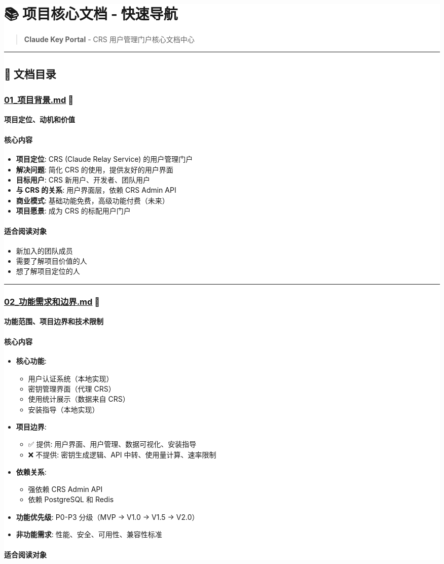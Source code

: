 # 📚 项目核心文档 - 快速导航

> **Claude Key Portal** - CRS 用户管理门户核心文档中心

---

## 📖 文档目录

### [01\_项目背景.md](./01_项目背景.md) 📌

**项目定位、动机和价值**

#### 核心内容

- **项目定位**: CRS (Claude Relay Service) 的用户管理门户
- **解决问题**: 简化 CRS 的使用，提供友好的用户界面
- **目标用户**: CRS 新用户、开发者、团队用户
- **与 CRS 的关系**: 用户界面层，依赖 CRS Admin API
- **商业模式**: 基础功能免费，高级功能付费（未来）
- **项目愿景**: 成为 CRS 的标配用户门户

#### 适合阅读对象

- 新加入的团队成员
- 需要了解项目价值的人
- 想了解项目定位的人

---

### [02\_功能需求和边界.md](./02_功能需求和边界.md) 🎯

**功能范围、项目边界和技术限制**

#### 核心内容

- **核心功能**:
  - 用户认证系统（本地实现）
  - 密钥管理界面（代理 CRS）
  - 使用统计展示（数据来自 CRS）
  - 安装指导（本地实现）

- **项目边界**:
  - ✅ 提供: 用户界面、用户管理、数据可视化、安装指导
  - ❌ 不提供: 密钥生成逻辑、API 中转、使用量计算、速率限制

- **依赖关系**:
  - 强依赖 CRS Admin API
  - 依赖 PostgreSQL 和 Redis

- **功能优先级**: P0-P3 分级（MVP → V1.0 → V1.5 → V2.0）

- **非功能需求**: 性能、安全、可用性、兼容性标准

#### 适合阅读对象
